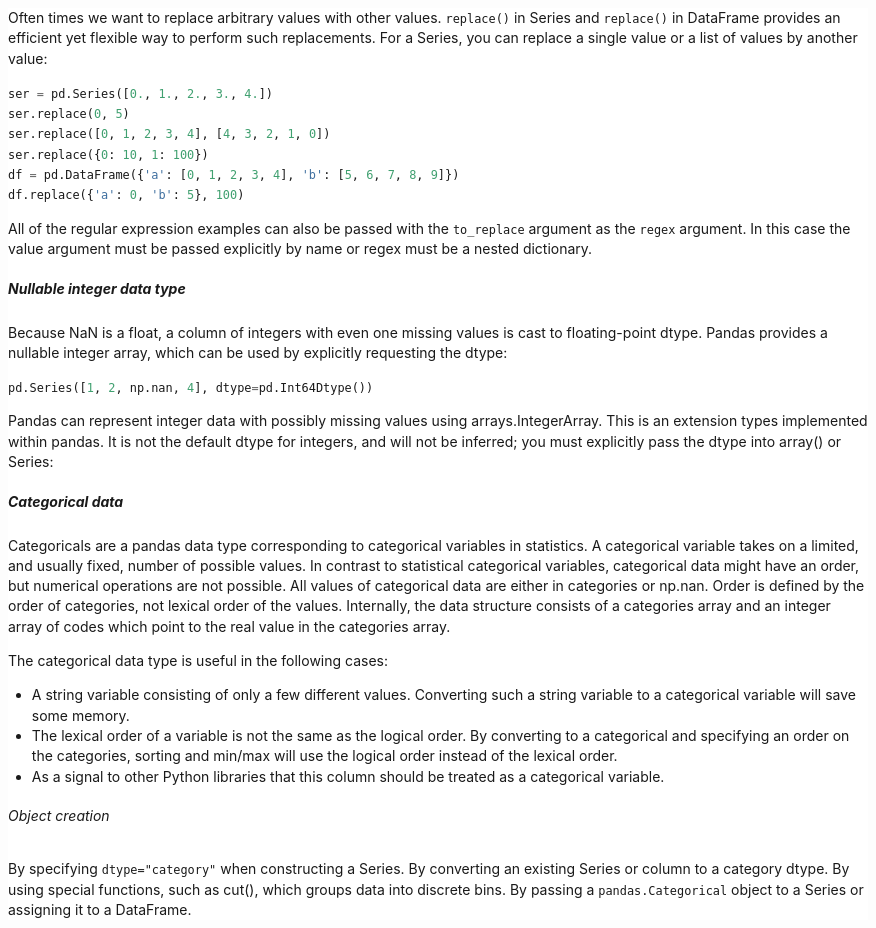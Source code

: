 Often times we want to replace arbitrary values with other values. `replace()` in Series and `replace()` in DataFrame provides an efficient yet flexible way to perform such replacements. For a Series, you can replace a single value or a list of values by another value:

```python
ser = pd.Series([0., 1., 2., 3., 4.])
ser.replace(0, 5)
ser.replace([0, 1, 2, 3, 4], [4, 3, 2, 1, 0])
ser.replace({0: 10, 1: 100})
df = pd.DataFrame({'a': [0, 1, 2, 3, 4], 'b': [5, 6, 7, 8, 9]})
df.replace({'a': 0, 'b': 5}, 100)
```

All of the regular expression examples can also be passed with the `to_replace` argument as the `regex` argument. In this case the value argument must be passed explicitly by name or regex must be a nested dictionary. 

##### Nullable integer data type

Because NaN is a float, a column of integers with even one missing values is cast to floating-point dtype. Pandas provides a nullable integer array, which can be used by explicitly requesting the dtype:

```python
pd.Series([1, 2, np.nan, 4], dtype=pd.Int64Dtype())
```

Pandas can represent integer data with possibly missing values using arrays.IntegerArray. This is an extension types implemented within pandas. It is not the default dtype for integers, and will not be inferred; you must explicitly pass the dtype into array() or Series:

##### Categorical data

Categoricals are a pandas data type corresponding to categorical variables in statistics. A categorical variable takes on a limited, and usually fixed, number of possible values. In contrast to statistical categorical variables, categorical data might have an order, but numerical operations are not possible. All values of categorical data are either in categories or np.nan. Order is defined by the order of categories, not lexical order of the values. Internally, the data structure consists of a categories array and an integer array of codes which point to the real value in the categories array.

The categorical data type is useful in the following cases:

- A string variable consisting of only a few different values. Converting such a string variable to a categorical variable will save some memory.
- The lexical order of a variable is not the same as the logical order. By converting to a categorical and specifying an order on the categories, sorting and min/max will use the logical order instead of the lexical order.
- As a signal to other Python libraries that this column should be treated as a categorical variable.

###### Object creation

By specifying `dtype="category"` when constructing a Series. By converting an existing Series or column to a category dtype. By using special functions, such as cut(), which groups data into discrete bins. By passing a `pandas.Categorical` object to a Series or assigning it to a DataFrame.
